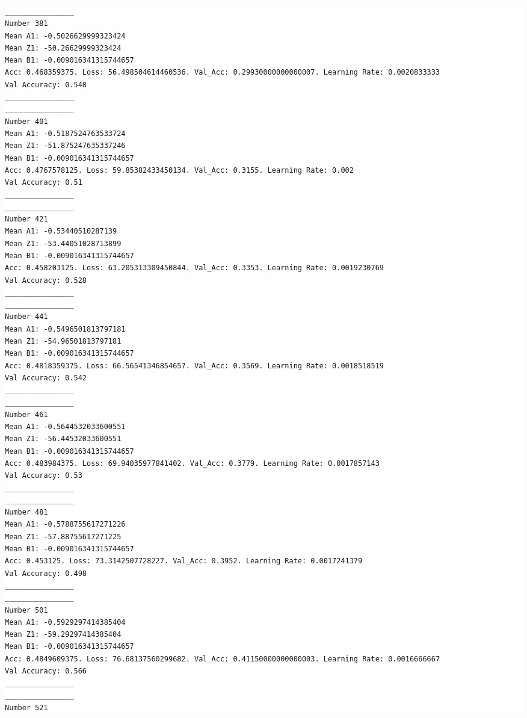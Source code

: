     ________________
    Number 381
    Mean A1: -0.5026629999323424
    Mean Z1: -50.26629999323424
    Mean B1: -0.009016341315744657
    Acc: 0.468359375. Loss: 56.498504614460536. Val_Acc: 0.29930000000000007. Learning Rate: 0.0020833333
    Val Accuracy: 0.548
    ________________
    ________________
    Number 401
    Mean A1: -0.5187524763533724
    Mean Z1: -51.875247635337246
    Mean B1: -0.009016341315744657
    Acc: 0.4767578125. Loss: 59.85382433450134. Val_Acc: 0.3155. Learning Rate: 0.002
    Val Accuracy: 0.51
    ________________
    ________________
    Number 421
    Mean A1: -0.53440510287139
    Mean Z1: -53.44051028713899
    Mean B1: -0.009016341315744657
    Acc: 0.458203125. Loss: 63.205313309450844. Val_Acc: 0.3353. Learning Rate: 0.0019230769
    Val Accuracy: 0.528
    ________________
    ________________
    Number 441
    Mean A1: -0.5496501813797181
    Mean Z1: -54.96501813797181
    Mean B1: -0.009016341315744657
    Acc: 0.4818359375. Loss: 66.56541346854657. Val_Acc: 0.3569. Learning Rate: 0.0018518519
    Val Accuracy: 0.542
    ________________
    ________________
    Number 461
    Mean A1: -0.5644532033600551
    Mean Z1: -56.44532033600551
    Mean B1: -0.009016341315744657
    Acc: 0.483984375. Loss: 69.94035977841402. Val_Acc: 0.3779. Learning Rate: 0.0017857143
    Val Accuracy: 0.53
    ________________
    ________________
    Number 481
    Mean A1: -0.5788755617271226
    Mean Z1: -57.88755617271225
    Mean B1: -0.009016341315744657
    Acc: 0.453125. Loss: 73.3142507728227. Val_Acc: 0.3952. Learning Rate: 0.0017241379
    Val Accuracy: 0.498
    ________________
    ________________
    Number 501
    Mean A1: -0.5929297414385404
    Mean Z1: -59.29297414385404
    Mean B1: -0.009016341315744657
    Acc: 0.4849609375. Loss: 76.68137560299682. Val_Acc: 0.41150000000000003. Learning Rate: 0.0016666667
    Val Accuracy: 0.566
    ________________
    ________________
    Number 521
